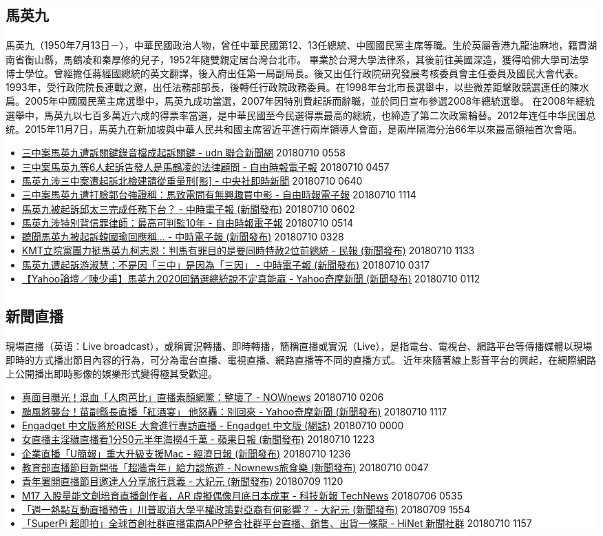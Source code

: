 ## 馬英九

馬英九（1950年7月13日－），中華民國政治人物，曾任中華民國第12、13任總統、中國國民黨主席等職。生於英屬香港九龍油麻地，籍貫湖南省衡山縣，馬鶴凌和秦厚修的兒子，1952年隨雙親定居台灣台北市。
畢業於台灣大學法律系，其後前往美國深造，獲得哈佛大學司法學博士學位。曾經擔任蔣經國總統的英文翻譯，後入府出任第一局副局長。後又出任行政院研究發展考核委員會主任委員及國民大會代表。1993年，受行政院院長連戰之邀，出任法務部部長，後轉任行政院政務委員。在1998年台北市長選舉中，以些微差距擊敗競選連任的陳水扁。2005年中國國民黨主席選舉中，馬英九成功當選，2007年因特別費起訴而辭職，並於同日宣布參選2008年總統選舉。
在2008年總統選舉中，馬英九以七百多萬近六成的得票率當選，是中華民國至今民選得票最高的總統，也締造了第二次政黨輪替。2012年连任中华民国总统。2015年11月7日，馬英九在新加坡與中華人民共和國主席習近平進行兩岸領導人會面，是兩岸隔海分治66年以來最高領袖首次會晤。
- [三中案馬英九遭訴關鍵錄音檔成起訴關鍵 - udn 聯合新聞網](https://udn.com/news/story/7321/3244676 "三中案馬英九遭訴關鍵錄音檔成起訴關鍵 - udn 聯合新聞網") 20180710 0558
- [三中案馬英九等6人起訴告發人是馬鶴凌的法律顧問 - 自由時報電子報](http://news.ltn.com.tw/news/politics/breakingnews/2483692 "三中案馬英九等6人起訴告發人是馬鶴凌的法律顧問 - 自由時報電子報") 20180710 0457
- [馬英九涉三中案遭起訴北檢建請從重量刑[影] - 中央社即時新聞](http://www.cna.com.tw/news/firstnews/201807105003-1.aspx "馬英九涉三中案遭起訴北檢建請從重量刑[影] - 中央社即時新聞") 20180710 0640
- [三中案馬英九遭打臉郭台強證稱：馬致電問有無興趣買中影 - 自由時報電子報](http://news.ltn.com.tw/news/society/breakingnews/2484181 "三中案馬英九遭打臉郭台強證稱：馬致電問有無興趣買中影 - 自由時報電子報") 20180710 1114
- [馬英九被起訴邱太三完成任務下台？ - 中時電子報 (新聞發布)](http://www.chinatimes.com/realtimenews/20180710002818-260402 "馬英九被起訴邱太三完成任務下台？ - 中時電子報 (新聞發布)") 20180710 0602
- [馬英九涉特別背信罪律師：最高可判監10年 - 自由時報電子報](http://news.ltn.com.tw/news/politics/breakingnews/2483727 "馬英九涉特別背信罪律師：最高可判監10年 - 自由時報電子報") 20180710 0514
- [聽聞馬英九被起訴韓國瑜回應稱... - 中時電子報 (新聞發布)](http://www.chinatimes.com/realtimenews/20180710002154-260407 "聽聞馬英九被起訴韓國瑜回應稱... - 中時電子報 (新聞發布)") 20180710 0328
- [KMT立院黨團力挺馬英九柯志恩：判馬有罪目的是要同時特赦2位前總統 - 民報 (新聞發布)](http://www.peoplenews.tw/news/7a933a40-5d5f-4de7-82bd-43678839085b "KMT立院黨團力挺馬英九柯志恩：判馬有罪目的是要同時特赦2位前總統 - 民報 (新聞發布)") 20180710 1133
- [馬英九遭起訴游淑慧：不是因「三中」是因為「三因」 - 中時電子報 (新聞發布)](http://www.chinatimes.com/realtimenews/20180710002092-260407 "馬英九遭起訴游淑慧：不是因「三中」是因為「三因」 - 中時電子報 (新聞發布)") 20180710 0317
- [【Yahoo論壇／陳少甫】馬英九2020回鍋選總統說不定真能贏 - Yahoo奇摩新聞 (新聞發布)](https://tw.news.yahoo.com/%E3%80%90yahoo%E8%AB%96%E5%A3%87%EF%BC%8F%E9%99%B3%E5%B0%91%E7%94%AB%E3%80%91%E9%A6%AC%E8%8B%B1%E4%B9%9D2020%E5%9B%9E%E9%8D%8B%E9%81%B8%E7%B8%BD%E7%B5%B1-%E8%AA%AA%E4%B8%8D%E5%AE%9A%E7%9C%9F%E8%83%BD-010018758.html "【Yahoo論壇／陳少甫】馬英九2020回鍋選總統說不定真能贏 - Yahoo奇摩新聞 (新聞發布)") 20180710 0112

## 新聞直播

現場直播（英语：Live broadcast），或稱實況轉播、即時轉播，簡稱直播或實況（Live），是指電台、電視台、網路平台等傳播媒體以現場即時的方式播出節目內容的行為，可分為電台直播、電視直播、網路直播等不同的直播方式。
近年來隨著線上影音平台的興起，在網際網路上公開播出即時影像的娛樂形式變得極其受歡迎。


- [真面目曝光！混血「人肉芭比」直播素顏網驚：整壞了 - NOWnews](https://www.nownews.com/news/20180710/2786005 "真面目曝光！混血「人肉芭比」直播素顏網驚：整壞了 - NOWnews") 20180710 0206
- [颱風將襲台！苗副縣長直播「紅酒宴」 他怒轟：別回來 - Yahoo奇摩新聞 (新聞發布)](https://tw.news.yahoo.com/%E5%BC%B7%E9%A2%B1%E5%B0%87%E8%A5%B2%E5%8F%B0-%E8%8B%97%E5%89%AF%E7%B8%A3%E9%95%B7%E7%9B%B4%E6%92%AD-%E7%B4%85%E9%85%92%E5%AE%B4-%E4%BB%96%E6%80%92%E8%BD%9F-%E5%88%A5%E5%9B%9E%E4%BE%86-111127428.html "颱風將襲台！苗副縣長直播「紅酒宴」 他怒轟：別回來 - Yahoo奇摩新聞 (新聞發布)") 20180710 1117
- [Engadget 中文版將於RISE 大會進行專訪直播 - Engadget 中文版 (網誌)](https://chinese.engadget.com/2018/07/09/engadget-chinese-rise-live-stream-interviews/ "Engadget 中文版將於RISE 大會進行專訪直播 - Engadget 中文版 (網誌)") 20180710 0000
- [女直播主淫穢直播看1分50元半年海撈4千萬 - 蘋果日報 (新聞發布)](https://tw.appledaily.com/new/realtime/20180710/1389042/ "女直播主淫穢直播看1分50元半年海撈4千萬 - 蘋果日報 (新聞發布)") 20180710 1223
- [企業直播「U簡報」重大升級支援Mac - 經濟日報 (新聞發布)](https://money.udn.com/money/story/10860/3245573 "企業直播「U簡報」重大升級支援Mac - 經濟日報 (新聞發布)") 20180710 1236
- [教育部直播節目新開張「超牆青年」給力談旅遊 - Nownews旅食樂 (新聞發布)](http://play.nownews.com/archives/249864 "教育部直播節目新開張「超牆青年」給力談旅遊 - Nownews旅食樂 (新聞發布)") 20180710 0047
- [青年署開直播節目邀達人分享旅行意義 - 大紀元 (新聞發布)](http://www.epochtimes.com/b5/18/7/9/n10548504.htm "青年署開直播節目邀達人分享旅行意義 - 大紀元 (新聞發布)") 20180709 1120
- [M17 入股量能文創培育直播創作者，AR 虛擬偶像月底日本成軍 - 科技新報 TechNews](http://technews.tw/2018/07/06/m17-entertainment-invests-dow-cultural-and-creative/ "M17 入股量能文創培育直播創作者，AR 虛擬偶像月底日本成軍 - 科技新報 TechNews") 20180706 0535
- [「週一熱點互動直播預告」川普取消大學平權政策對亞裔有何影響？ - 大紀元 (新聞發布)](http://www.epochtimes.com/b5/18/7/9/n10549233.htm "「週一熱點互動直播預告」川普取消大學平權政策對亞裔有何影響？ - 大紀元 (新聞發布)") 20180709 1554
- [「SuperPi 超即拍」全球首創社群直播電商APP整合社群平台直播、銷售、出貨一條龍 - HiNet 新聞社群](https://times.hinet.net/news/21858444 "「SuperPi 超即拍」全球首創社群直播電商APP整合社群平台直播、銷售、出貨一條龍 - HiNet 新聞社群") 20180710 1157

